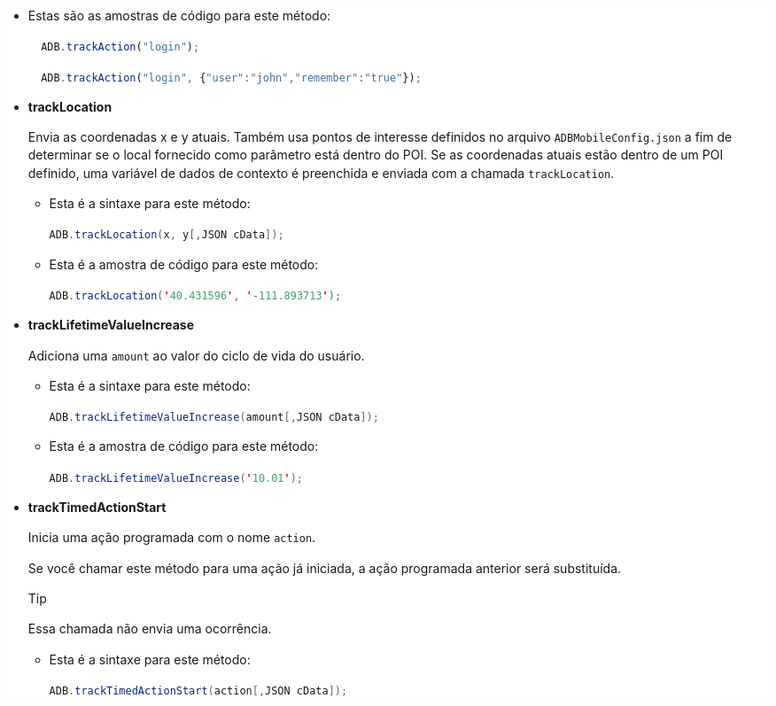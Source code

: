    * Estas são as amostras de código para este método:

      ```js
        ADB.trackAction("login");
      ```

      ```js
        ADB.trackAction("login", {"user":"john","remember":"true"}); 
      ```

* **trackLocation**

   Envia as coordenadas x e y atuais. Também usa pontos de interesse definidos no arquivo `ADBMobileConfig.json` a fim de determinar se o local fornecido como parâmetro está dentro do POI. Se as coordenadas atuais estão dentro de um POI definido, uma variável de dados de contexto é preenchida e enviada com a chamada `trackLocation`.

   * Esta é a sintaxe para este método:

      ```java
      ADB.trackLocation(x, y[,JSON cData]); 
      ```

   * Esta é a amostra de código para este método:

      ```java
      ADB.trackLocation('40.431596', '-111.893713'); 
      ```

* **trackLifetime&#x200B;ValueIncrease**

   Adiciona uma `amount` ao valor do ciclo de vida do usuário.

   * Esta é a sintaxe para este método:

      ```java
      ADB.trackLifetimeValueIncrease(amount[,JSON cData]); 
      ```

   * Esta é a amostra de código para este método:

      ```java
      ADB.trackLifetimeValueIncrease('10.01'); 
      ```

* **trackTimed&#x200B;ActionStart**

   Inicia uma ação programada com o nome `action`.

   Se você chamar este método para uma ação já iniciada, a ação programada anterior será substituída.

   >[!TIP]
   >
   >Essa chamada não envia uma ocorrência.

   * Esta é a sintaxe para este método:

      ```java
      ADB.trackTimedActionStart(action[,JSON cData]);
      ```
